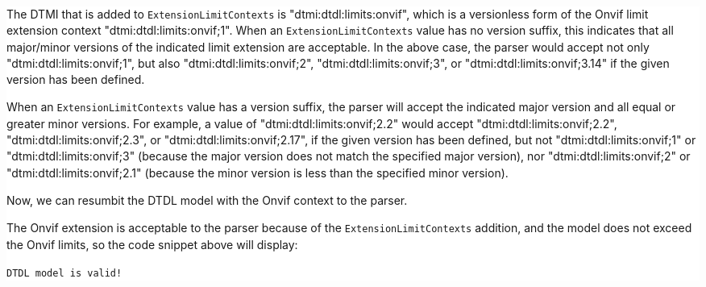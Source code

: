 The DTMI that is added to `ExtensionLimitContexts` is "dtmi:dtdl:limits:onvif", which is a versionless form of the Onvif limit extension context "dtmi:dtdl:limits:onvif;1".
When an `ExtensionLimitContexts` value has no version suffix, this indicates that all major/minor versions of the indicated limit extension are acceptable.
In the above case, the parser would accept not only "dtmi:dtdl:limits:onvif;1", but also "dtmi:dtdl:limits:onvif;2", "dtmi:dtdl:limits:onvif;3", or "dtmi:dtdl:limits:onvif;3.14" if the given version has been defined.

When an `ExtensionLimitContexts` value has a version suffix, the parser will accept the indicated major version and all equal or greater minor versions.
For example, a value of "dtmi:dtdl:limits:onvif;2.2" would accept "dtmi:dtdl:limits:onvif;2.2", "dtmi:dtdl:limits:onvif;2.3", or "dtmi:dtdl:limits:onvif;2.17", if the given version has been defined, but not "dtmi:dtdl:limits:onvif;1" or "dtmi:dtdl:limits:onvif;3" (because the major version does not match the specified major version), nor "dtmi:dtdl:limits:onvif;2" or "dtmi:dtdl:limits:onvif;2.1" (because the minor version is less than the specified minor version).

Now, we can resumbit the DTDL model with the Onvif context to the parser.

[repeat]: # (Snippet:DtdlParserTutorial17_AddOnvifContext)

[repeat]: # (Snippet:DtdlParserTutorial17_CallParse)

The Onvif extension is acceptable to the parser because of the `ExtensionLimitContexts` addition, and the model does not exceed the Onvif limits, so the code snippet above will display:

```Console
DTDL model is valid!
```
